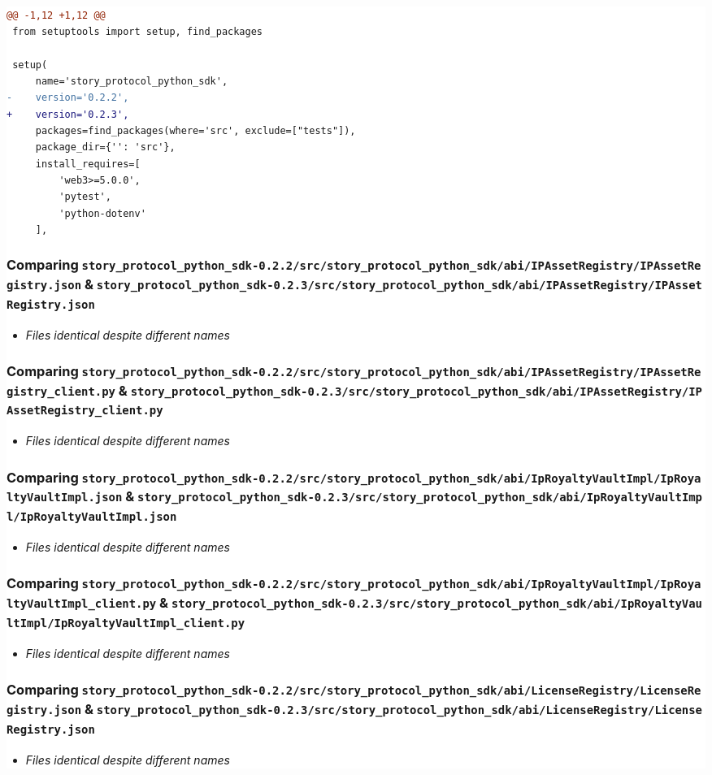 ```diff
@@ -1,12 +1,12 @@
 from setuptools import setup, find_packages
 
 setup(
     name='story_protocol_python_sdk',
-    version='0.2.2',
+    version='0.2.3',
     packages=find_packages(where='src', exclude=["tests"]),
     package_dir={'': 'src'},
     install_requires=[
         'web3>=5.0.0',
         'pytest',
         'python-dotenv'
     ],
```

### Comparing `story_protocol_python_sdk-0.2.2/src/story_protocol_python_sdk/abi/IPAssetRegistry/IPAssetRegistry.json` & `story_protocol_python_sdk-0.2.3/src/story_protocol_python_sdk/abi/IPAssetRegistry/IPAssetRegistry.json`

 * *Files identical despite different names*

### Comparing `story_protocol_python_sdk-0.2.2/src/story_protocol_python_sdk/abi/IPAssetRegistry/IPAssetRegistry_client.py` & `story_protocol_python_sdk-0.2.3/src/story_protocol_python_sdk/abi/IPAssetRegistry/IPAssetRegistry_client.py`

 * *Files identical despite different names*

### Comparing `story_protocol_python_sdk-0.2.2/src/story_protocol_python_sdk/abi/IpRoyaltyVaultImpl/IpRoyaltyVaultImpl.json` & `story_protocol_python_sdk-0.2.3/src/story_protocol_python_sdk/abi/IpRoyaltyVaultImpl/IpRoyaltyVaultImpl.json`

 * *Files identical despite different names*

### Comparing `story_protocol_python_sdk-0.2.2/src/story_protocol_python_sdk/abi/IpRoyaltyVaultImpl/IpRoyaltyVaultImpl_client.py` & `story_protocol_python_sdk-0.2.3/src/story_protocol_python_sdk/abi/IpRoyaltyVaultImpl/IpRoyaltyVaultImpl_client.py`

 * *Files identical despite different names*

### Comparing `story_protocol_python_sdk-0.2.2/src/story_protocol_python_sdk/abi/LicenseRegistry/LicenseRegistry.json` & `story_protocol_python_sdk-0.2.3/src/story_protocol_python_sdk/abi/LicenseRegistry/LicenseRegistry.json`

 * *Files identical despite different names*
